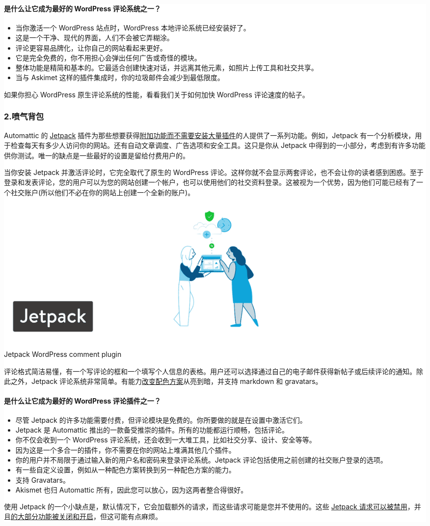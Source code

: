 #### 是什么让它成为最好的 WordPress 评论系统之一？

*   当你激活一个 WordPress 站点时，WordPress 本地评论系统已经安装好了。
*   这是一个干净、现代的界面，人们不会被它弄糊涂。
*   评论更容易品牌化，让你自己的网站看起来更好。
*   它是完全免费的，你不用担心会弹出任何广告或奇怪的模块。
*   整体功能是精简和基本的。它最适合创建快速对话，并远离其他元素，如照片上传工具和社交共享。
*   当与 Askimet 这样的插件集成时，你的垃圾邮件会减少到最低限度。

如果你担心 WordPress 原生评论系统的性能，看看我们关于如何加快 WordPress 评论速度的帖子。

### 2.喷气背包

Automattic 的 [Jetpack](https://wordpress.org/plugins/jetpack/) 插件为那些想要获得[附加功能而不需要安装大量插件](https://kinsta.com/knowledgebase/wordpress-jetpack/)的人提供了一系列功能。例如，Jetpack 有一个分析模块，用于检查每天有多少人访问你的网站。还有自动文章调度、广告选项和安全工具。这只是你从 Jetpack 中得到的一小部分，考虑到有许多功能供你测试。唯一的缺点是一些最好的设置是留给付费用户的。

当你安装 Jetpack 并激活评论时，它完全取代了原生的 WordPress 评论。这样你就不会显示两套评论，也不会让你的读者感到困惑。至于登录和发表评论，您的用户可以为您的网站创建一个帐户，也可以使用他们的社交资料登录。这被视为一个优势，因为他们可能已经有了一个社交账户(所以他们不必在你的网站上创建一个全新的账户)。

[![Jetpack WordPress comment plugin](img/6a30d6ac5985771c6d888b121f0dc4f0.png)](https://wordpress.org/plugins/jetpack/)

Jetpack WordPress comment plugin



评论格式简洁易懂，有一个写评论的框和一个填写个人信息的表格。用户还可以选择通过自己的电子邮件获得新帖子或后续评论的通知。除此之外，Jetpack 评论系统非常简单。有能力[改变配色方案](https://kinsta.com/blog/website-color-schemes/)从亮到暗，并支持 markdown 和 gravatars。

#### 是什么让它成为最好的 WordPress 评论插件之一？

*   尽管 Jetpack 的许多功能需要付费，但评论模块是免费的。你所要做的就是在设置中激活它们。
*   Jetpack 是 Automattic 推出的一款备受推崇的插件。所有的功能都运行顺畅，包括评论。
*   你不仅会收到一个 WordPress 评论系统，还会收到一大堆工具，比如社交分享、设计、安全等等。
*   因为这是一个多合一的插件，你不需要在你的网站上堆满其他几个插件。
*   你的用户并不局限于通过输入新的用户名和密码来登录评论系统。Jetpack 评论包括使用之前创建的社交账户登录的选项。
*   有一些自定义设置，例如从一种配色方案转换到另一种配色方案的能力。
*   支持 Gravatars。
*   Akismet 也归 Automattic 所有，因此您可以放心，因为这两者整合得很好。

使用 Jetpack 的一个小缺点是，默认情况下，它会加载额外的请求，而这些请求可能是您并不使用的。这些 [Jetpack 请求可以被禁用](https://woorkup.com/disable-jetpack-requests/)，并且[的大部分功能被关闭和开启](https://kinsta.com/knowledgebase/wordpress-jetpack/)，但这可能有点麻烦。
